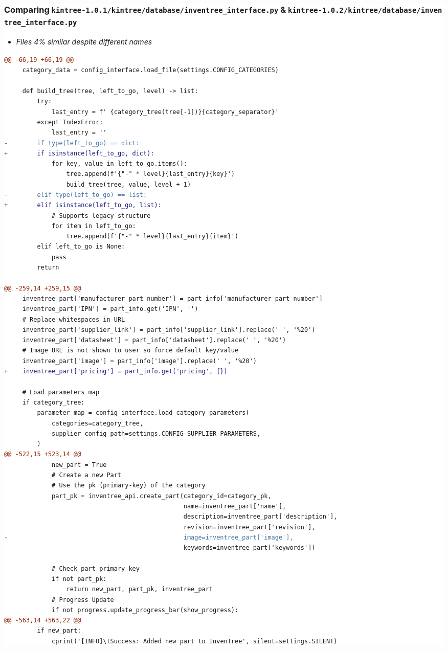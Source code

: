 ### Comparing `kintree-1.0.1/kintree/database/inventree_interface.py` & `kintree-1.0.2/kintree/database/inventree_interface.py`

 * *Files 4% similar despite different names*

```diff
@@ -66,19 +66,19 @@
     category_data = config_interface.load_file(settings.CONFIG_CATEGORIES)
 
     def build_tree(tree, left_to_go, level) -> list:
         try:
             last_entry = f' {category_tree(tree[-1])}{category_separator}'
         except IndexError:
             last_entry = ''
-        if type(left_to_go) == dict:
+        if isinstance(left_to_go, dict):
             for key, value in left_to_go.items():
                 tree.append(f'{"-" * level}{last_entry}{key}')
                 build_tree(tree, value, level + 1)
-        elif type(left_to_go) == list:
+        elif isinstance(left_to_go, list):
             # Supports legacy structure
             for item in left_to_go:
                 tree.append(f'{"-" * level}{last_entry}{item}')
         elif left_to_go is None:
             pass
         return
     
@@ -259,14 +259,15 @@
     inventree_part['manufacturer_part_number'] = part_info['manufacturer_part_number']
     inventree_part['IPN'] = part_info.get('IPN', '')
     # Replace whitespaces in URL
     inventree_part['supplier_link'] = part_info['supplier_link'].replace(' ', '%20')
     inventree_part['datasheet'] = part_info['datasheet'].replace(' ', '%20')
     # Image URL is not shown to user so force default key/value
     inventree_part['image'] = part_info['image'].replace(' ', '%20')
+    inventree_part['pricing'] = part_info.get('pricing', {})
 
     # Load parameters map
     if category_tree:
         parameter_map = config_interface.load_category_parameters(
             categories=category_tree,
             supplier_config_path=settings.CONFIG_SUPPLIER_PARAMETERS,
         )
@@ -522,15 +523,14 @@
             new_part = True
             # Create a new Part
             # Use the pk (primary-key) of the category
             part_pk = inventree_api.create_part(category_id=category_pk,
                                                 name=inventree_part['name'],
                                                 description=inventree_part['description'],
                                                 revision=inventree_part['revision'],
-                                                image=inventree_part['image'],
                                                 keywords=inventree_part['keywords'])
 
             # Check part primary key
             if not part_pk:
                 return new_part, part_pk, inventree_part
             # Progress Update
             if not progress.update_progress_bar(show_progress):
@@ -563,14 +563,22 @@
         if new_part:
             cprint('[INFO]\tSuccess: Added new part to InvenTree', silent=settings.SILENT)
```